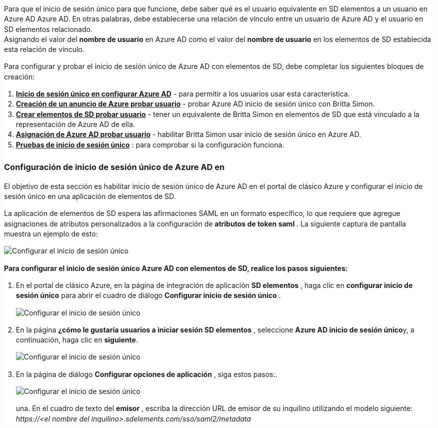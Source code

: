 Para que el inicio de sesión único para que funcione, debe saber qué es el usuario equivalente en SD elementos a un usuario en Azure AD Azure AD. En otras palabras, debe establecerse una relación de vínculo entre un usuario de Azure AD y el usuario en SD elementos relacionado.  
Asignando el valor del **nombre de usuario** en Azure AD como el valor del **nombre de usuario** en los elementos de SD establecida esta relación de vínculo.

Para configurar y probar el inicio de sesión único de Azure AD con elementos de SD, debe completar los siguientes bloques de creación:

1. **[Inicio de sesión único en configurar Azure AD](#configuring-azure-ad-single-single-sign-on)** - para permitir a los usuarios usar esta característica.
2. **[Creación de un anuncio de Azure probar usuario](#creating-an-azure-ad-test-user)** - probar Azure AD inicio de sesión único con Britta Simon.
4. **[Crear elementos de SD probar usuario](#creating-a-sd-elements-test-user)** - tener un equivalente de Britta Simon en elementos de SD que está vinculado a la representación de Azure AD de ella.
5. **[Asignación de Azure AD probar usuario](#assigning-the-azure-ad-test-user)** - habilitar Britta Simon usar inicio de sesión único en Azure AD.
5. **[Pruebas de inicio de sesión único](#testing-single-sign-on)** : para comprobar si la configuración funciona.

### <a name="configuring-azure-ad-single-sign-on"></a>Configuración de inicio de sesión único de Azure AD en

El objetivo de esta sección es habilitar inicio de sesión único de Azure AD en el portal de clásico Azure y configurar el inicio de sesión único en una aplicación de elementos de SD.

La aplicación de elementos de SD espera las afirmaciones SAML en un formato específico, lo que requiere que agregue asignaciones de atributos personalizados a la configuración de **atributos de token saml** . La siguiente captura de pantalla muestra un ejemplo de esto:

![Configurar el inicio de sesión único](./media/active-directory-saas-sd-elements-tutorial/tutorial_sd-elements_14.png) 



**Para configurar el inicio de sesión único Azure AD con elementos de SD, realice los pasos siguientes:**

1. En el portal de clásico Azure, en la página de integración de aplicación **SD elementos** , haga clic en **configurar inicio de sesión único** para abrir el cuadro de diálogo **Configurar inicio de sesión único** .

    ![Configurar el inicio de sesión único][6] 

2. En la página **¿cómo le gustaría usuarios a iniciar sesión SD elementos** , seleccione **Azure AD inicio de sesión único**y, a continuación, haga clic en **siguiente**.

    ![Configurar el inicio de sesión único](./media/active-directory-saas-sd-elements-tutorial/tutorial_sd-elements_03.png) 

3. En la página de diálogo **Configurar opciones de aplicación** , siga estos pasos:.
    
    ![Configurar el inicio de sesión único](./media/active-directory-saas-sd-elements-tutorial/tutorial_sd-elements_04.png) 


    una. En el cuadro de texto del **emisor** , escriba la dirección URL de emisor de su inquilino utilizando el modelo siguiente: *https://\<el nombre del inquilino\>.sdelements.com/sso/saml2/metadata*
   

[1]: ./media/active-directory-saas-sd-elements-tutorial/tutorial_general_01.png
[2]: ./media/active-directory-saas-sd-elements-tutorial/tutorial_general_02.png
[3]: ./media/active-directory-saas-sd-elements-tutorial/tutorial_general_03.png
[4]: ./media/active-directory-saas-sd-elements-tutorial/tutorial_general_04.png
[6]: ./media/active-directory-saas-sd-elements-tutorial/tutorial_general_05.png
[10]: ./media/active-directory-saas-sd-elements-tutorial/tutorial_general_06.png
[11]: ./media/active-directory-saas-sd-elements-tutorial/tutorial_general_07.png
[20]: ./media/active-directory-saas-sd-elements-tutorial/tutorial_general_100.png
[21]: ./media/active-directory-saas-sd-elements-tutorial/tutorial_general_80.png
[22]: ./media/active-directory-saas-sd-elements-tutorial/tutorial_general_82.png
[23]: ./media/active-directory-saas-sd-elements-tutorial/tutorial_general_81.png
[24]: ./media/active-directory-saas-sd-elements-tutorial/tutorial_general_83.png
[200]: ./media/active-directory-saas-sd-elements-tutorial/tutorial_general_200.png
[201]: ./media/active-directory-saas-sd-elements-tutorial/tutorial_general_201.png
[203]: ./media/active-directory-saas-sd-elements-tutorial/tutorial_general_203.png
[204]: ./media/active-directory-saas-sd-elements-tutorial/tutorial_general_204.png
[205]: ./media/active-directory-saas-sd-elements-tutorial/tutorial_general_205.png
